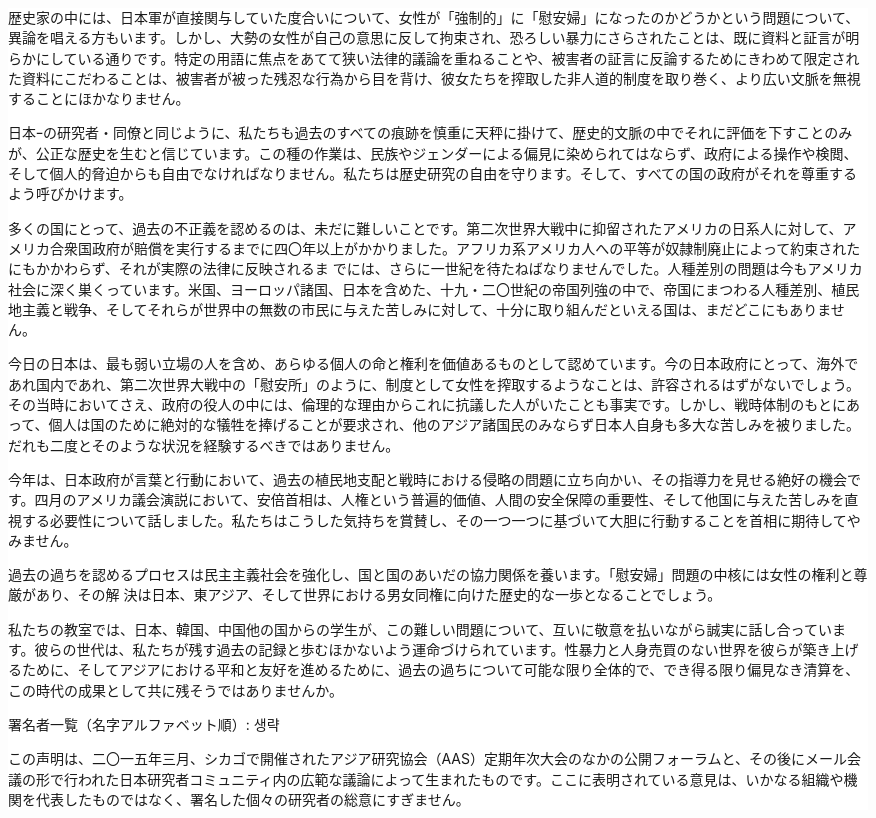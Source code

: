 歴史家の中には、日本軍が直接関与していた度合いについて、女性が「強制的」に「慰安婦」になったのかどうかという問題について、異論を唱える方もいます。しかし、大勢の女性が自己の意思に反して拘束され、恐ろしい暴力にさらされたことは、既に資料と証言が明らかにしている通りです。特定の用語に焦点をあてて狭い法律的議論を重ねることや、被害者の証言に反論するためにきわめて限定された資料にこだわることは、被害者が被った残忍な行為から目を背け、彼女たちを搾取した非人道的制度を取り巻く、より広い文脈を無視することにほかなりません。

日本ｰの研究者・同僚と同じように、私たちも過去のすべての痕跡を慎重に天秤に掛けて、歴史的文脈の中でそれに評価を下すことのみが、公正な歴史を生むと信じています。この種の作業は、民族やジェンダーによる偏見に染められてはならず、政府による操作や検閲、そして個人的脅迫からも自由でなければなりません。私たちは歴史研究の自由を守ります。そして、すべての国の政府がそれを尊重するよう呼びかけます。

多くの国にとって、過去の不正義を認めるのは、未だに難しいことです。第二次世界大戦中に抑留されたアメリカの日系人に対して、アメリカ合衆国政府が賠償を実行するまでに四〇年以上がかかりました。アフリカ系アメリカ人への平等が奴隷制廃止によって約束されたにもかかわらず、それが実際の法律に反映されるま
でには、さらに一世紀を待たねばなりませんでした。人種差別の問題は今もアメリカ社会に深く巣くっています。米国、ヨーロッパ諸国、日本を含めた、十九・二〇世紀の帝国列強の中で、帝国にまつわる人種差別、植民地主義と戦争、そしてそれらが世界中の無数の市民に与えた苦しみに対して、十分に取り組んだといえる国は、まだどこにもありません。

今日の日本は、最も弱い立場の人を含め、あらゆる個人の命と権利を価値あるものとして認めています。今の日本政府にとって、海外であれ国内であれ、第二次世界大戦中の「慰安所」のように、制度として女性を搾取するようなことは、許容されるはずがないでしょう。その当時においてさえ、政府の役人の中には、倫理的な理由からこれに抗議した人がいたことも事実です。しかし、戦時体制のもとにあって、個人は国のために絶対的な犠牲を捧げることが要求され、他のアジア諸国民のみならず日本人自身も多大な苦しみを被りました。だれも二度とそのような状況を経験するべきではありません。

今年は、日本政府が言葉と行動において、過去の植民地支配と戦時における侵略の問題に立ち向かい、その指導力を見せる絶好の機会です。四月のアメリカ議会演説において、安倍首相は、人権という普遍的価値、人間の安全保障の重要性、そして他国に与えた苦しみを直視する必要性について話しました。私たちはこうした気持ちを賞賛し、その一つ一つに基づいて大胆に行動することを首相に期待してやみません。

過去の過ちを認めるプロセスは民主主義社会を強化し、国と国のあいだの協力関係を養います。「慰安婦」問題の中核には女性の権利と尊厳があり、その解
決は日本、東アジア、そして世界における男女同権に向けた歴史的な一歩となることでしょう。

私たちの教室では、日本、韓国、中国他の国からの学生が、この難しい問題について、互いに敬意を払いながら誠実に話し合っています。彼らの世代は、私たちが残す過去の記録と歩むほかないよう運命づけられています。性暴力と人身売買のない世界を彼らが築き上げるために、そしてアジアにおける平和と友好を進めるために、過去の過ちについて可能な限り全体的で、でき得る限り偏見なき清算を、この時代の成果として共に残そうではありませんか。

署名者一覧（名字アルファベット順）: 생략

この声明は、二〇一五年三月、シカゴで開催されたアジア研究協会（AAS）定期年次大会のなかの公開フォーラムと、その後にメール会議の形で行われた日本研究者コミュニティ内の広範な議論によって生まれたものです。ここに表明されている意見は、いかなる組織や機関を代表したものではなく、署名した個々の研究者の総意にすぎません。